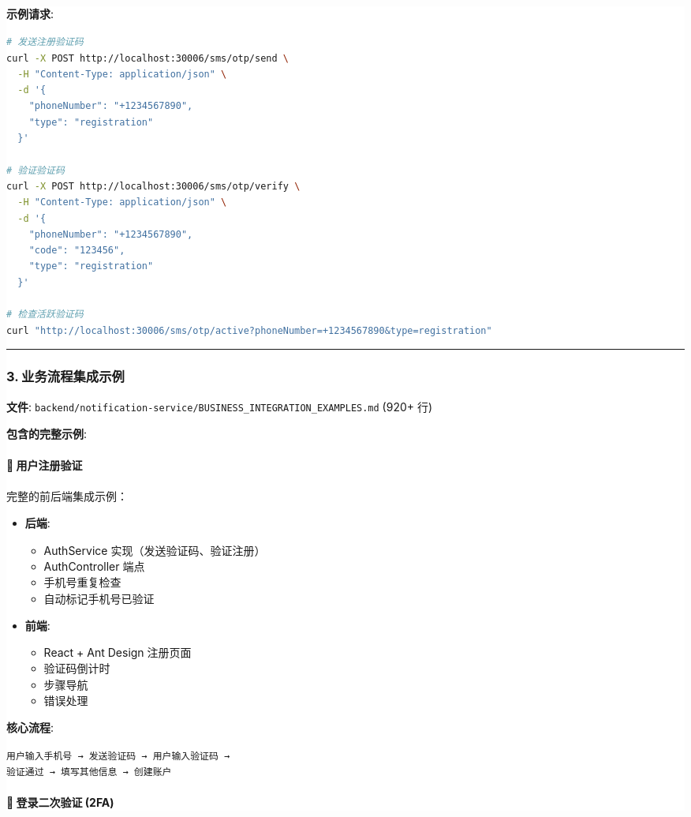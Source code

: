 **示例请求**:

```bash
# 发送注册验证码
curl -X POST http://localhost:30006/sms/otp/send \
  -H "Content-Type: application/json" \
  -d '{
    "phoneNumber": "+1234567890",
    "type": "registration"
  }'

# 验证验证码
curl -X POST http://localhost:30006/sms/otp/verify \
  -H "Content-Type: application/json" \
  -d '{
    "phoneNumber": "+1234567890",
    "code": "123456",
    "type": "registration"
  }'

# 检查活跃验证码
curl "http://localhost:30006/sms/otp/active?phoneNumber=+1234567890&type=registration"
```

---

### 3. 业务流程集成示例

**文件**: `backend/notification-service/BUSINESS_INTEGRATION_EXAMPLES.md` (920+ 行)

**包含的完整示例**:

#### 📱 用户注册验证

完整的前后端集成示例：

- **后端**:
  - AuthService 实现（发送验证码、验证注册）
  - AuthController 端点
  - 手机号重复检查
  - 自动标记手机号已验证

- **前端**:
  - React + Ant Design 注册页面
  - 验证码倒计时
  - 步骤导航
  - 错误处理

**核心流程**:
```
用户输入手机号 → 发送验证码 → 用户输入验证码 →
验证通过 → 填写其他信息 → 创建账户
```

#### 🔐 登录二次验证 (2FA)
